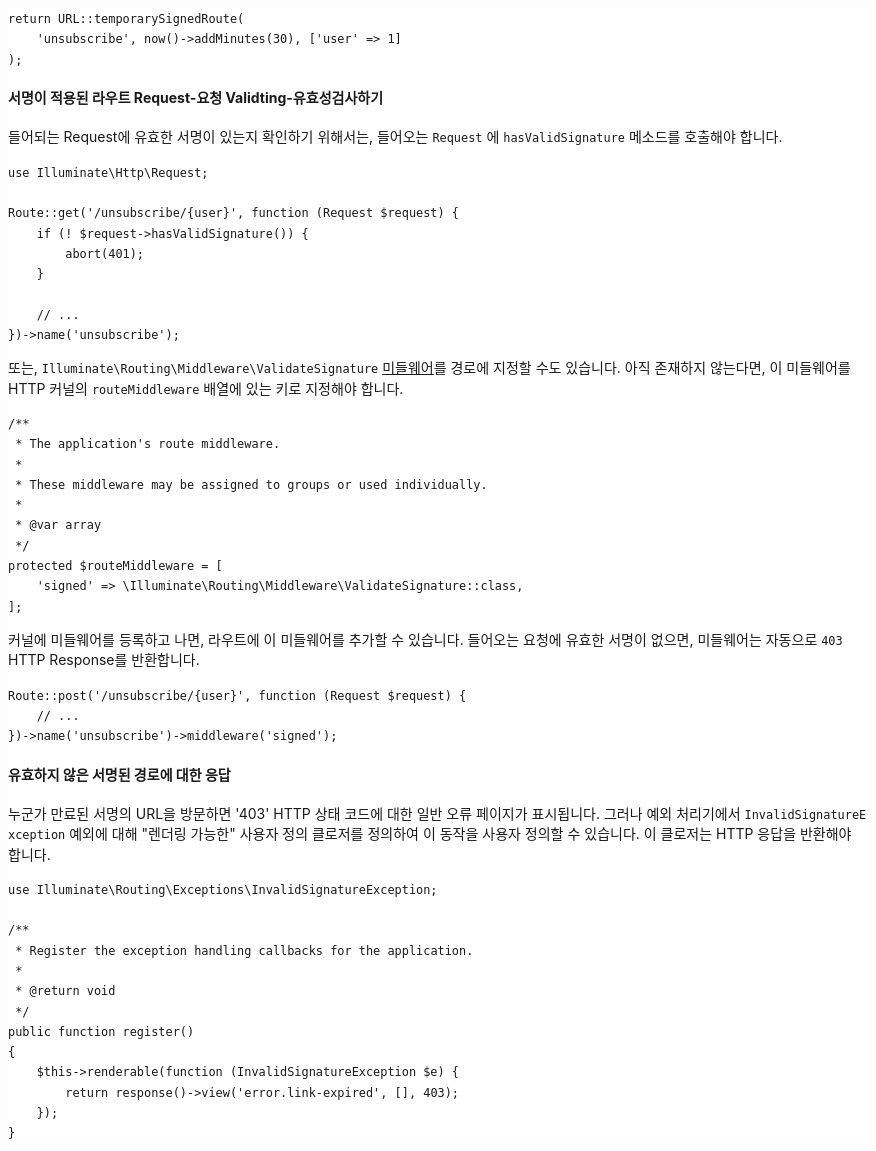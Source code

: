     return URL::temporarySignedRoute(
        'unsubscribe', now()->addMinutes(30), ['user' => 1]
    );

<a name="validating-signed-route-requests"></a>
#### 서명이 적용된 라우트 Request-요청 Validting-유효성검사하기

들어되는 Request에 유효한 서명이 있는지 확인하기 위해서는, 들어오는 `Request` 에 `hasValidSignature` 메소드를 호출해야 합니다.

    use Illuminate\Http\Request;

    Route::get('/unsubscribe/{user}', function (Request $request) {
        if (! $request->hasValidSignature()) {
            abort(401);
        }

        // ...
    })->name('unsubscribe');

또는, `Illuminate\Routing\Middleware\ValidateSignature` [미들웨어](/docs/{{version}}/middleware)를 경로에 지정할 수도 있습니다. 아직 존재하지 않는다면, 이 미들웨어를 HTTP 커널의 `routeMiddleware` 배열에 있는 키로 지정해야 합니다.

    /**
     * The application's route middleware.
     *
     * These middleware may be assigned to groups or used individually.
     *
     * @var array
     */
    protected $routeMiddleware = [
        'signed' => \Illuminate\Routing\Middleware\ValidateSignature::class,
    ];

커널에 미들웨어를 등록하고 나면, 라우트에 이 미들웨어를 추가할 수 있습니다. 들어오는 요청에 유효한 서명이 없으면, 미들웨어는 자동으로 `403` HTTP Response를 반환합니다.

    Route::post('/unsubscribe/{user}', function (Request $request) {
        // ...
    })->name('unsubscribe')->middleware('signed');

<a name="responding-to-invalid-signed-routes"></a>
#### 유효하지 않은 서명된 경로에 대한 응답

누군가 만료된 서명의 URL을 방문하면 '403' HTTP 상태 코드에 대한 일반 오류 페이지가 표시됩니다. 그러나 예외 처리기에서 `InvalidSignatureException` 예외에 대해 "렌더링 가능한" 사용자 정의 클로저를 정의하여 이 동작을 사용자 정의할 수 있습니다. 이 클로저는 HTTP 응답을 반환해야 합니다.

    use Illuminate\Routing\Exceptions\InvalidSignatureException;

    /**
     * Register the exception handling callbacks for the application.
     *
     * @return void
     */
    public function register()
    {
        $this->renderable(function (InvalidSignatureException $e) {
            return response()->view('error.link-expired', [], 403);
        });
    }
